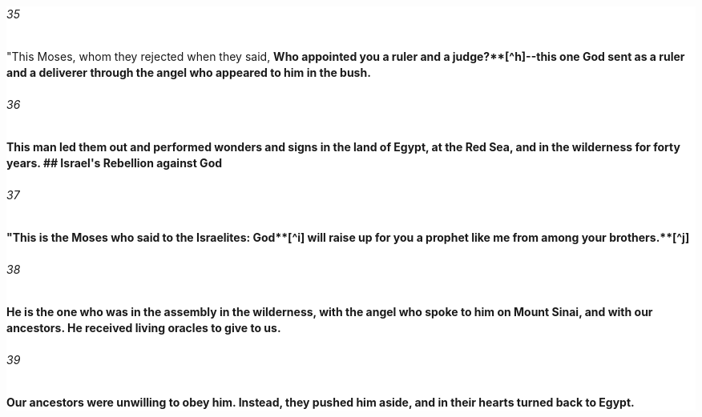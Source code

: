







###### 35 




"This Moses, whom they rejected when they said, <b class="quote">Who appointed you a ruler and a judge?**[^h]--this one God sent as a ruler and a deliverer through the angel who appeared to him in the bush. 









###### 36 




This man led them out and performed wonders and signs in the land of Egypt, at the Red Sea, and in the wilderness for forty years. ## Israel's Rebellion against God 









###### 37 




"This is the Moses who said to the Israelites: <b class="quote">God**[^i] <b class="quote">will raise up for you a prophet like me from among your brothers.**[^j] 









###### 38 




He is the one who was in the assembly in the wilderness, with the angel who spoke to him on Mount Sinai, and with our ancestors. He received living oracles to give to us. 









###### 39 




Our ancestors were unwilling to obey him. Instead, they pushed him aside, and in their hearts turned back to Egypt. 
